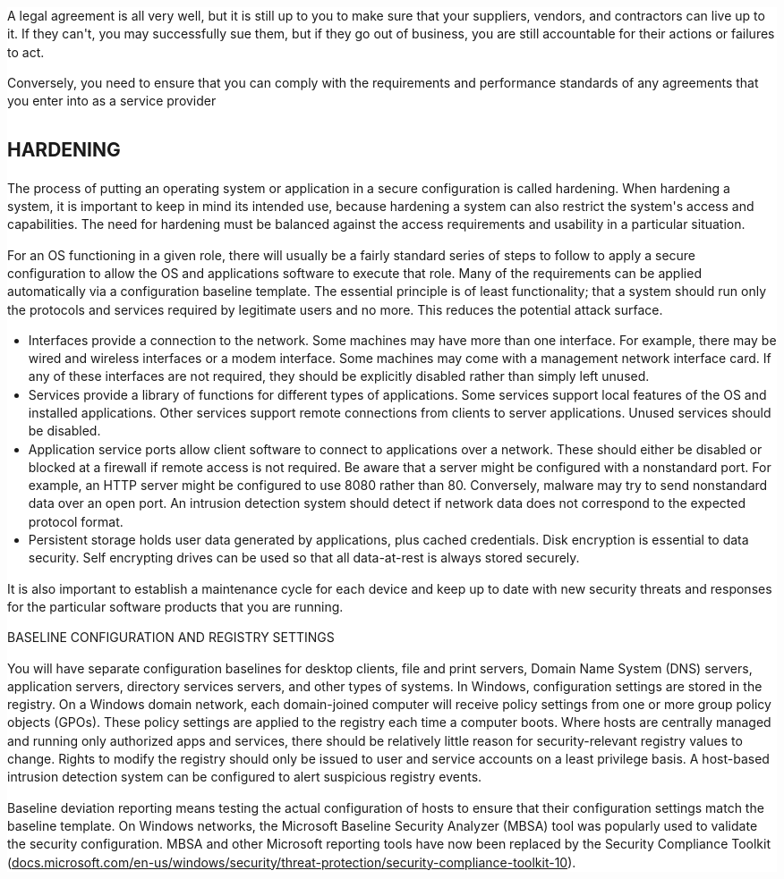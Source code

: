 A legal agreement is all very well, but it is still up to you to make sure that your suppliers, vendors, and contractors can live up to it. If they can't, you may successfully sue them, but if they go out of business, you are still accountable for their actions or failures to act.

Conversely, you need to ensure that you can comply with the requirements and performance standards of any agreements that you enter into as a service provider

## HARDENING

The process of putting an operating system or application in a secure configuration is called hardening. When hardening a system, it is important to keep in mind its intended use, because hardening a system can also restrict the system's access and capabilities. The need for hardening must be balanced against the access requirements and usability in a particular situation.

For an OS functioning in a given role, there will usually be a fairly standard series of steps to follow to apply a secure configuration to allow the OS and applications software to execute that role. Many of the requirements can be applied automatically via a configuration baseline template. The essential principle is of least functionality; that a system should run only the protocols and services required by legitimate users and no more. This reduces the potential attack surface.

* Interfaces provide a connection to the network. Some machines may have more than one interface. For example, there may be wired and wireless interfaces or a modem interface. Some machines may come with a management network interface card. If any of these interfaces are not required, they should be explicitly disabled rather than simply left unused.
* Services provide a library of functions for different types of applications. Some services support local features of the OS and installed applications. Other services support remote connections from clients to server applications. Unused services should be disabled.
* Application service ports allow client software to connect to applications over a network. These should either be disabled or blocked at a firewall if remote access is not required. Be aware that a server might be configured with a nonstandard port. For example, an HTTP server might be configured to use 8080 rather than 80. Conversely, malware may try to send nonstandard data over an open port. An intrusion detection system should detect if network data does not correspond to the expected protocol format.
* Persistent storage holds user data generated by applications, plus cached credentials. Disk encryption is essential to data security. Self encrypting drives can be used so that all data-at-rest is always stored securely.

It is also important to establish a maintenance cycle for each device and keep up to date with new security threats and responses for the particular software products that you are running.

BASELINE CONFIGURATION AND REGISTRY SETTINGS

You will have separate configuration baselines for desktop clients, file and print servers, Domain Name System (DNS) servers, application servers, directory services servers, and other types of systems. In Windows, configuration settings are stored in the registry. On a Windows domain network, each domain-joined computer will receive policy settings from one or more group policy objects (GPOs). These policy settings are applied to the registry each time a computer boots. Where hosts are centrally managed and running only authorized apps and services, there should be relatively little reason for security-relevant registry values to change. Rights to modify the registry should only be issued to user and service accounts on a least privilege basis. A host-based intrusion detection system can be configured to alert suspicious registry events.

Baseline deviation reporting means testing the actual configuration of hosts to ensure that their configuration settings match the baseline template. On Windows networks, the Microsoft Baseline Security Analyzer (MBSA) tool was popularly used to validate the security configuration. MBSA and other Microsoft reporting tools have now been replaced by the Security Compliance Toolkit ([docs.microsoft.com/en-us/windows/security/threat-protection/security-compliance-toolkit-10](https://docs.microsoft.com/en-us/windows/security/threat-protection/security-compliance-toolkit-10)).

